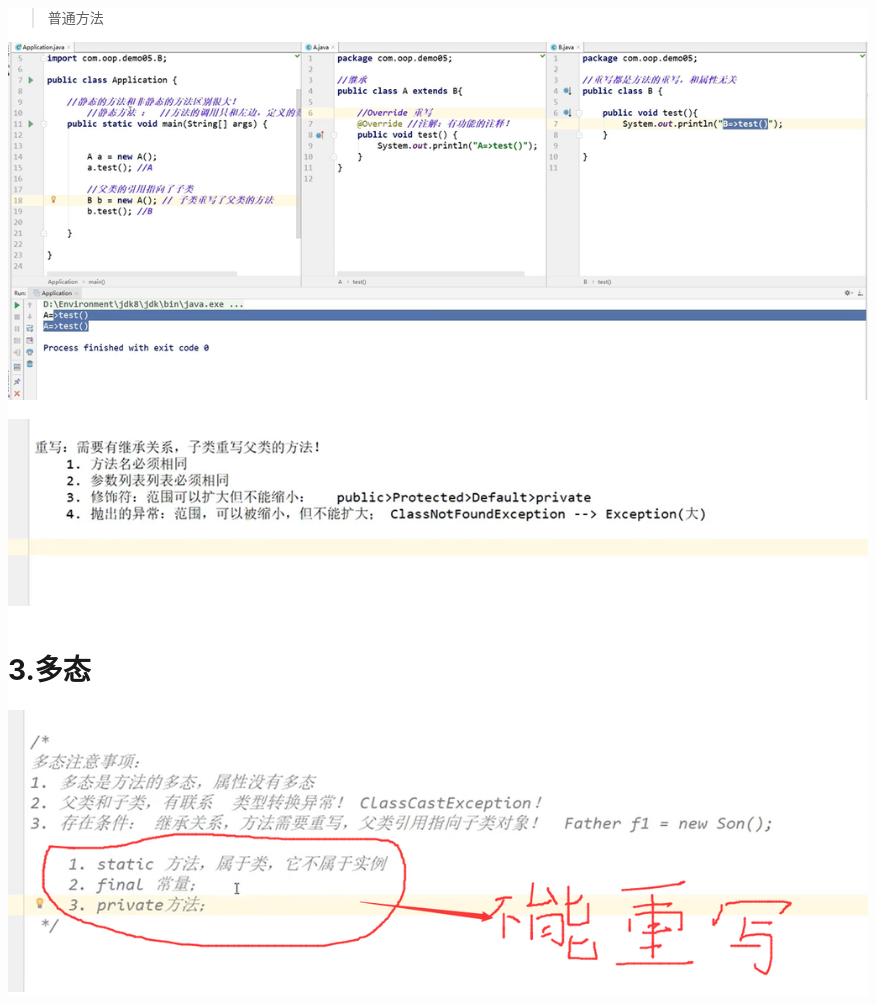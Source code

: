 

> 普通方法

![image-20200827225501548](.\typora-user-images\image-20200827225501548.png)

![image-20200827225418086](.\typora-user-images\image-20200827225418086.png)

# 3.多态

![image-20200827230751536](.\typora-user-images\image-20200827230751536.png)

